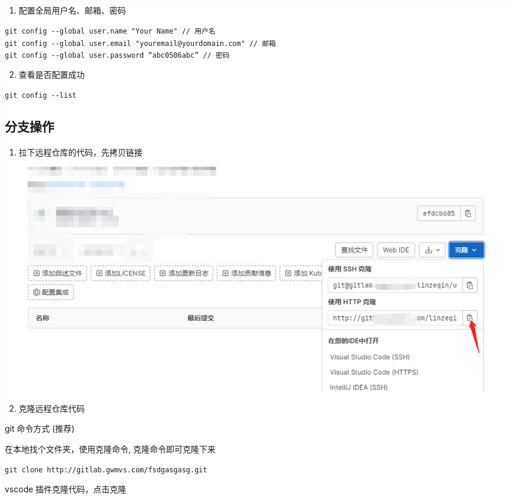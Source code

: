 1. 配置全局用户名、邮箱、密码

```shell
git config --global user.name "Your Name" // 用户名
git config --global user.email "youremail@yourdomain.com" // 邮箱
git config --global user.password “abc0506abc” // 密码
```

2. 查看是否配置成功

```shell
git config --list
```



## 分支操作

1. 拉下远程仓库的代码，先拷贝链接

![image-20230602171346423](assets/image-20230602171346423-1685697227542-9.png)	



2. 克隆远程仓库代码

git 命令方式 (推荐)

在本地找个文件夹，使用克隆命令, 克隆命令即可克隆下来

```shell
git clone http://gitlab.gwmvs.com/fsdgasgasg.git
```



vscode 插件克隆代码，点击克隆
